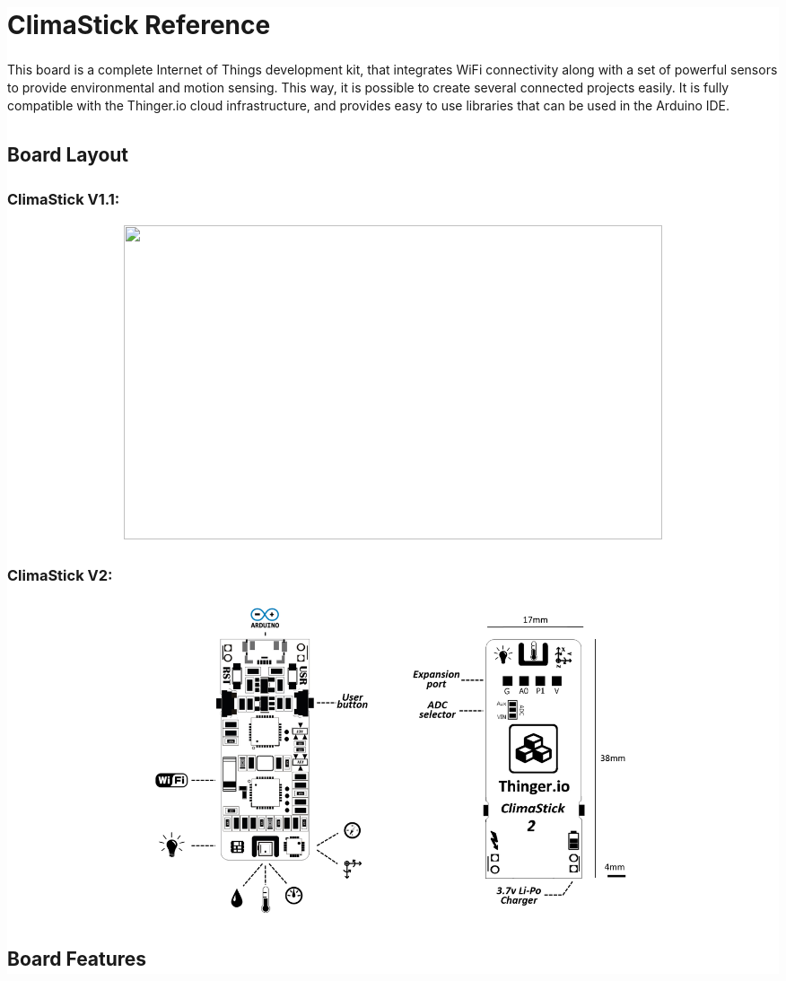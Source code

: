 # ClimaStick Reference

This board is a complete Internet of Things development kit, that integrates WiFi connectivity along with a set of powerful sensors to provide environmental and motion sensing. This way, it is possible to create several connected projects easily. It is fully compatible with the Thinger.io cloud infrastructure, and provides easy to use libraries that can be used in the Arduino IDE. 

## Board Layout

   ### ClimaStick V1.1:
<p align="center">
<img src="assets/i0.PNG?raw=true"   width="600" height="350" />
</p>

   ### ClimaStick V2:
<p align="center">
<img src="assets/i0_1.png?raw=true"   width="600" height="350" />
</p>

## Board Features
